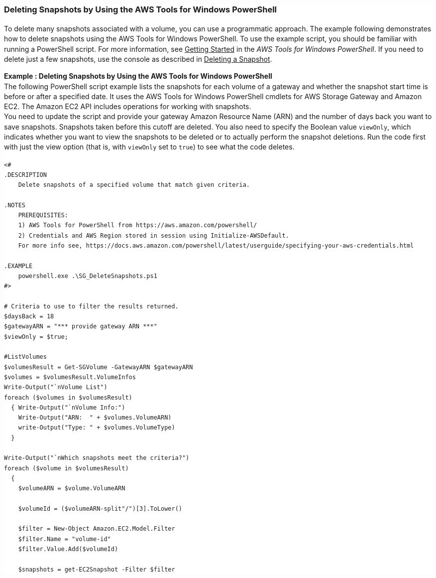 ### Deleting Snapshots by Using the AWS Tools for Windows PowerShell<a name="DeletingSnapshotsUsingPowerShell"></a>

To delete many snapshots associated with a volume, you can use a programmatic approach\. The example following demonstrates how to delete snapshots using the AWS Tools for Windows PowerShell\. To use the example script, you should be familiar with running a PowerShell script\. For more information, see [Getting Started](https://docs.aws.amazon.com/powershell/latest/userguide/pstools-getting-started.html) in the *AWS Tools for Windows PowerShell*\. If you need to delete just a few snapshots, use the console as described in [Deleting a Snapshot](#DeletingASnapshot)\.

**Example : Deleting Snapshots by Using the AWS Tools for Windows PowerShell**  
The following PowerShell script example lists the snapshots for each volume of a gateway and whether the snapshot start time is before or after a specified date\. It uses the AWS Tools for Windows PowerShell cmdlets for AWS Storage Gateway and Amazon EC2\. The Amazon EC2 API includes operations for working with snapshots\.  
You need to update the script and provide your gateway Amazon Resource Name \(ARN\) and the number of days back you want to save snapshots\. Snapshots taken before this cutoff are deleted\. You also need to specify the Boolean value `viewOnly`, which indicates whether you want to view the snapshots to be deleted or to actually perform the snapshot deletions\. Run the code first with just the view option \(that is, with `viewOnly` set to `true`\) to see what the code deletes\.   

```
<#
.DESCRIPTION
    Delete snapshots of a specified volume that match given criteria.
    
.NOTES
    PREREQUISITES:
    1) AWS Tools for PowerShell from https://aws.amazon.com/powershell/
    2) Credentials and AWS Region stored in session using Initialize-AWSDefault.
    For more info see, https://docs.aws.amazon.com/powershell/latest/userguide/specifying-your-aws-credentials.html 

.EXAMPLE
    powershell.exe .\SG_DeleteSnapshots.ps1  
#>

# Criteria to use to filter the results returned.
$daysBack = 18
$gatewayARN = "*** provide gateway ARN ***"
$viewOnly = $true;

#ListVolumes
$volumesResult = Get-SGVolume -GatewayARN $gatewayARN
$volumes = $volumesResult.VolumeInfos
Write-Output("`nVolume List")
foreach ($volumes in $volumesResult)
  { Write-Output("`nVolume Info:")
    Write-Output("ARN:  " + $volumes.VolumeARN)
    write-Output("Type: " + $volumes.VolumeType)
  }

Write-Output("`nWhich snapshots meet the criteria?")
foreach ($volume in $volumesResult)
  { 
    $volumeARN = $volume.VolumeARN
    
    $volumeId = ($volumeARN-split"/")[3].ToLower()
  
    $filter = New-Object Amazon.EC2.Model.Filter
    $filter.Name = "volume-id"
    $filter.Value.Add($volumeId)
    
    $snapshots = get-EC2Snapshot -Filter $filter    
```
